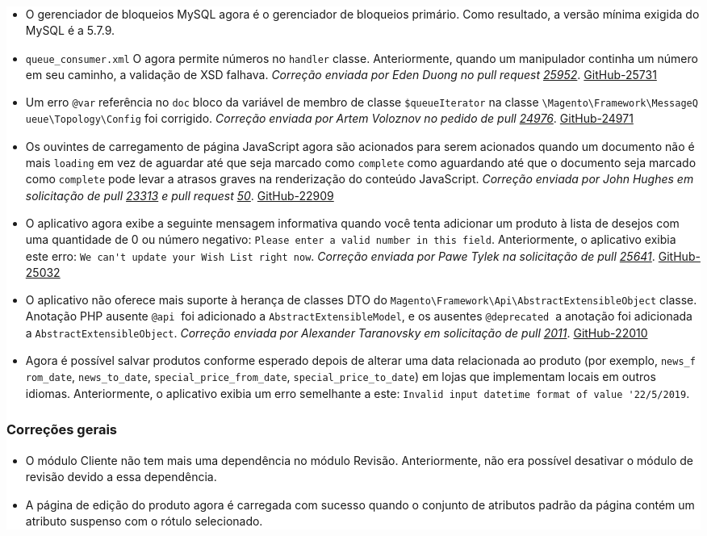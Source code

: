 

* O gerenciador de bloqueios MySQL agora é o gerenciador de bloqueios primário. Como resultado, a versão mínima exigida do MySQL é a 5.7.9.



* `queue_consumer.xml` O agora permite números no `handler` classe. Anteriormente, quando um manipulador continha um número em seu caminho, a validação de XSD falhava. _Correção enviada por Eden Duong no pull request [25952](https://github.com/magento/magento2/pull/25952)_. [GitHub-25731](https://github.com/magento/magento2/issues/25731)



* Um erro `@var` referência no `doc` bloco da variável de membro de classe `$queueIterator` na classe `\Magento\Framework\MessageQueue\Topology\Config` foi corrigido. _Correção enviada por Artem Voloznov no pedido de pull [24976](https://github.com/magento/magento2/pull/24976)_. [GitHub-24971](https://github.com/magento/magento2/issues/24971)



* Os ouvintes de carregamento de página JavaScript agora são acionados para serem acionados quando um documento não é mais `loading` em vez de aguardar até que seja marcado como `complete` como aguardando até que o documento seja marcado como `complete` pode levar a atrasos graves na renderização do conteúdo JavaScript. _Correção enviada por John Hughes em solicitação de pull [23313](https://github.com/magento/magento2/pull/23313) e pull request [50](https://github.com/magento/partners-magento2ee/pull/50)_. [GitHub-22909](https://github.com/magento/magento2/issues/22909)



* O aplicativo agora exibe a seguinte mensagem informativa quando você tenta adicionar um produto à lista de desejos com uma quantidade de 0 ou número negativo: `Please enter a valid number in this field`. Anteriormente, o aplicativo exibia este erro: `We can't update your Wish List right now`. _Correção enviada por Pawe Tylek na solicitação de pull [25641](https://github.com/magento/magento2/pull/25641)_. [GitHub-25032](https://github.com/magento/magento2/issues/25032)



* O aplicativo não oferece mais suporte à herança de classes DTO do `Magento\Framework\Api\AbstractExtensibleObject` classe. Anotação PHP ausente `@api`  foi adicionado a `AbstractExtensibleModel`, e os ausentes `@deprecated`  a anotação foi adicionada a `AbstractExtensibleObject`.  _Correção enviada por Alexander Taranovsky em solicitação de pull [2011](https://github.com/magento/magento2/pull/22011)_. [GitHub-22010](https://github.com/magento/magento2/issues/22010)



* Agora é possível salvar produtos conforme esperado depois de alterar uma data relacionada ao produto (por exemplo, `news_from_date`, `news_to_date`, `special_price_from_date`, `special_price_to_date`) em lojas que implementam locais em outros idiomas. Anteriormente, o aplicativo exibia um erro semelhante a este:  `Invalid input datetime format of value '22/5/2019`.

### Correções gerais



* O módulo Cliente não tem mais uma dependência no módulo Revisão. Anteriormente, não era possível desativar o módulo de revisão devido a essa dependência.



* A página de edição do produto agora é carregada com sucesso quando o conjunto de atributos padrão da página contém um atributo suspenso com o rótulo selecionado.
